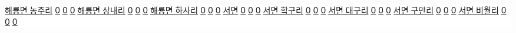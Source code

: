 
  <tr class="item">
    <td><a href="전라남도순천시해룡면농주리">해룡면 농주리</a></td>
    <td><a href="전라남도순천시해룡면농주리">0</a></td>
    <td><a href="전라남도순천시해룡면농주리">0</a></td>
    <td><a href="전라남도순천시해룡면농주리">0</a></td>
  </tr>
    

  <tr class="item">
    <td><a href="전라남도순천시해룡면상내리">해룡면 상내리</a></td>
    <td><a href="전라남도순천시해룡면상내리">0</a></td>
    <td><a href="전라남도순천시해룡면상내리">0</a></td>
    <td><a href="전라남도순천시해룡면상내리">0</a></td>
  </tr>
    

  <tr class="item">
    <td><a href="전라남도순천시해룡면하사리">해룡면 하사리</a></td>
    <td><a href="전라남도순천시해룡면하사리">0</a></td>
    <td><a href="전라남도순천시해룡면하사리">0</a></td>
    <td><a href="전라남도순천시해룡면하사리">0</a></td>
  </tr>
    

  <tr class="item">
    <td><a href="전라남도순천시서면">서면</a></td>
    <td><a href="전라남도순천시서면">0</a></td>
    <td><a href="전라남도순천시서면">0</a></td>
    <td><a href="전라남도순천시서면">0</a></td>
  </tr>
    

  <tr class="item">
    <td><a href="전라남도순천시서면학구리">서면 학구리</a></td>
    <td><a href="전라남도순천시서면학구리">0</a></td>
    <td><a href="전라남도순천시서면학구리">0</a></td>
    <td><a href="전라남도순천시서면학구리">0</a></td>
  </tr>
    

  <tr class="item">
    <td><a href="전라남도순천시서면대구리">서면 대구리</a></td>
    <td><a href="전라남도순천시서면대구리">0</a></td>
    <td><a href="전라남도순천시서면대구리">0</a></td>
    <td><a href="전라남도순천시서면대구리">0</a></td>
  </tr>
    

  <tr class="item">
    <td><a href="전라남도순천시서면구만리">서면 구만리</a></td>
    <td><a href="전라남도순천시서면구만리">0</a></td>
    <td><a href="전라남도순천시서면구만리">0</a></td>
    <td><a href="전라남도순천시서면구만리">0</a></td>
  </tr>
    

  <tr class="item">
    <td><a href="전라남도순천시서면비월리">서면 비월리</a></td>
    <td><a href="전라남도순천시서면비월리">0</a></td>
    <td><a href="전라남도순천시서면비월리">0</a></td>
    <td><a href="전라남도순천시서면비월리">0</a></td>
  </tr>
    